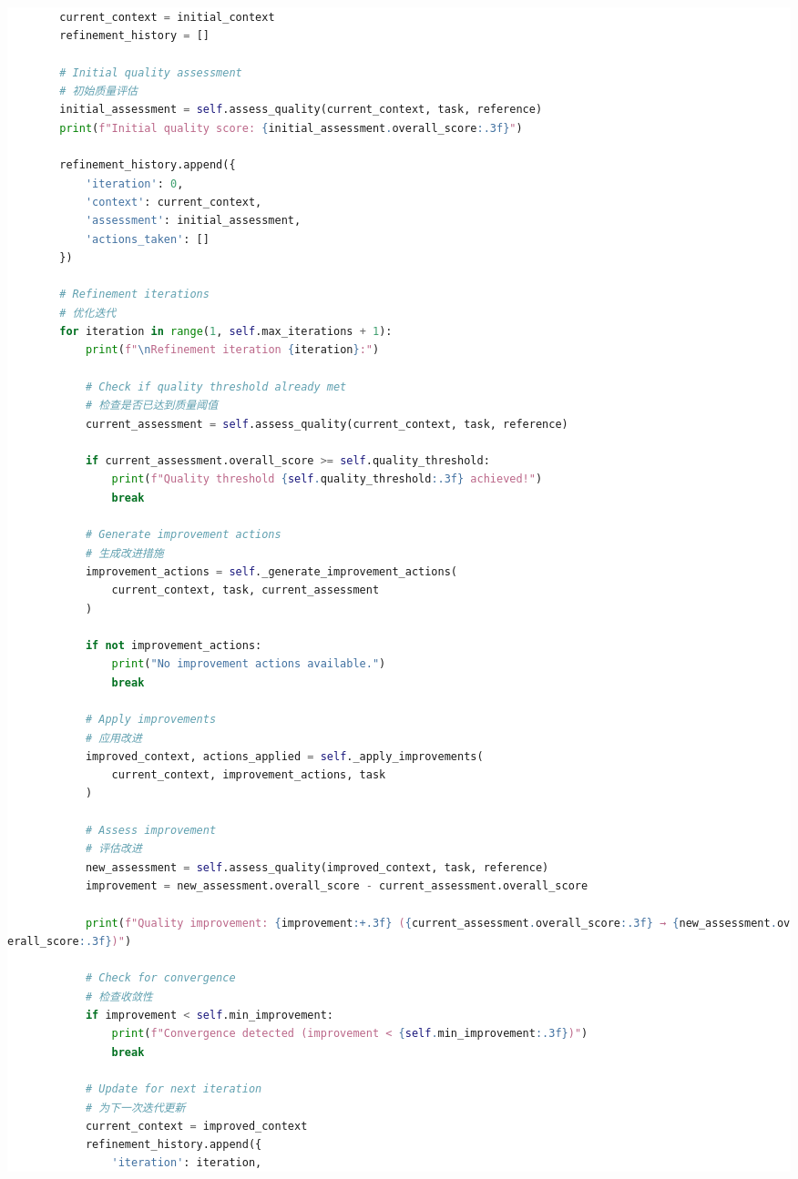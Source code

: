 ```python
        current_context = initial_context
        refinement_history = []
        
        # Initial quality assessment
        # 初始质量评估
        initial_assessment = self.assess_quality(current_context, task, reference)
        print(f"Initial quality score: {initial_assessment.overall_score:.3f}")
        
        refinement_history.append({
            'iteration': 0,
            'context': current_context,
            'assessment': initial_assessment,
            'actions_taken': []
        })
        
        # Refinement iterations
        # 优化迭代
        for iteration in range(1, self.max_iterations + 1):
            print(f"\nRefinement iteration {iteration}:")
            
            # Check if quality threshold already met
            # 检查是否已达到质量阈值
            current_assessment = self.assess_quality(current_context, task, reference)
            
            if current_assessment.overall_score >= self.quality_threshold:
                print(f"Quality threshold {self.quality_threshold:.3f} achieved!")
                break
            
            # Generate improvement actions
            # 生成改进措施
            improvement_actions = self._generate_improvement_actions(
                current_context, task, current_assessment
            )
            
            if not improvement_actions:
                print("No improvement actions available.")
                break
            
            # Apply improvements
            # 应用改进
            improved_context, actions_applied = self._apply_improvements(
                current_context, improvement_actions, task
            )
            
            # Assess improvement
            # 评估改进
            new_assessment = self.assess_quality(improved_context, task, reference)
            improvement = new_assessment.overall_score - current_assessment.overall_score
            
            print(f"Quality improvement: {improvement:+.3f} ({current_assessment.overall_score:.3f} → {new_assessment.overall_score:.3f})")
            
            # Check for convergence
            # 检查收敛性
            if improvement < self.min_improvement:
                print(f"Convergence detected (improvement < {self.min_improvement:.3f})")
                break
            
            # Update for next iteration
            # 为下一次迭代更新
            current_context = improved_context
            refinement_history.append({
                'iteration': iteration,
```